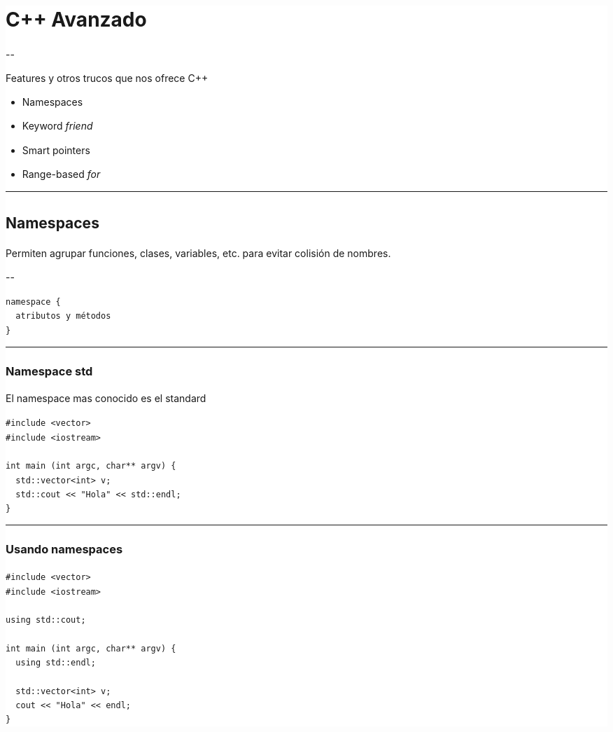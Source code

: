 # C++ Avanzado

--

Features y otros trucos que nos ofrece C++

* Namespaces

* Keyword *friend*

* Smart pointers

* Range-based *for*

---

## Namespaces

Permiten agrupar funciones, clases, variables, etc. para evitar colisión de nombres.

--

~~~{.cpp}
namespace {
  atributos y métodos
}
~~~

---

### Namespace std

El namespace mas conocido es el standard

~~~{.cpp}
#include <vector>
#include <iostream>

int main (int argc, char** argv) {
  std::vector<int> v;
  std::cout << "Hola" << std::endl;
}
~~~

---

### Usando namespaces

~~~{.cpp}
#include <vector>
#include <iostream>

using std::cout;

int main (int argc, char** argv) {
  using std::endl;

  std::vector<int> v;
  cout << "Hola" << endl;
}
~~~

